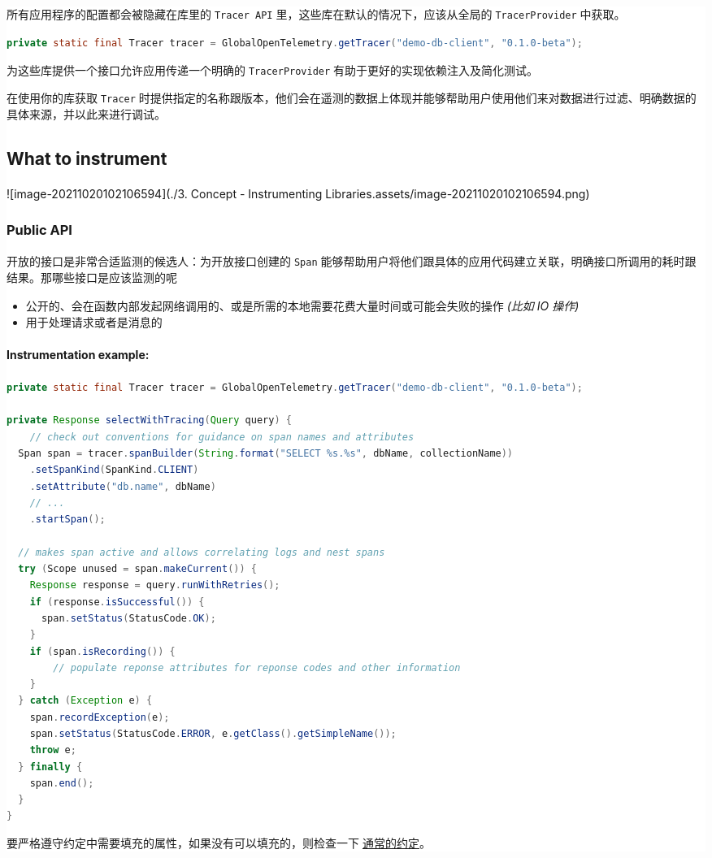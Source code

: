 所有应用程序的配置都会被隐藏在库里的 `Tracer API` 里，这些库在默认的情况下，应该从全局的 `TracerProvider` 中获取。

```java
private static final Tracer tracer = GlobalOpenTelemetry.getTracer("demo-db-client", "0.1.0-beta");
```

为这些库提供一个接口允许应用传递一个明确的 `TracerProvider` 有助于更好的实现依赖注入及简化测试。

在使用你的库获取 `Tracer` 时提供指定的名称跟版本，他们会在遥测的数据上体现并能够帮助用户使用他们来对数据进行过滤、明确数据的具体来源，并以此来进行调试。

## What to instrument

![image-20211020102106594](./3. Concept - Instrumenting Libraries.assets/image-20211020102106594.png)

### Public API

开放的接口是非常合适监测的候选人：为开放接口创建的 `Span` 能够帮助用户将他们跟具体的应用代码建立关联，明确接口所调用的耗时跟结果。那哪些接口是应该监测的呢

- 公开的、会在函数内部发起网络调用的、或是所需的本地需要花费大量时间或可能会失败的操作 *(比如 IO 操作)*
- 用于处理请求或者是消息的

#### Instrumentation example:

```java
private static final Tracer tracer = GlobalOpenTelemetry.getTracer("demo-db-client", "0.1.0-beta");

private Response selectWithTracing(Query query) {
	// check out conventions for guidance on span names and attributes
  Span span = tracer.spanBuilder(String.format("SELECT %s.%s", dbName, collectionName))
    .setSpanKind(SpanKind.CLIENT)
    .setAttribute("db.name", dbName)
    // ...
    .startSpan();
  
  // makes span active and allows correlating logs and nest spans
  try (Scope unused = span.makeCurrent()) {
    Response response = query.runWithRetries();
    if (response.isSuccessful()) {
      span.setStatus(StatusCode.OK);
    }
    if (span.isRecording()) {
    	// populate reponse attributes for reponse codes and other information
    }    
  } catch (Exception e) {
    span.recordException(e);
    span.setStatus(StatusCode.ERROR, e.getClass().getSimpleName());
    throw e;
  } finally {
    span.end();
  }
}
```

要严格遵守约定中需要填充的属性，如果没有可以填充的，则检查一下 [通常的约定][5]。


[1]:	https://github.com/open-telemetry/opentelemetry-specification/blob/main/specification/trace/semantic_conventions/README.md
[2]:	https://cloud-native.slack.com/archives/C01QZFGMLQ7
[3]:	https://github.com/open-telemetry/opentelemetry-specification
[4]:	https://github.com/open-telemetry/opentelemetry-specification/blob/main/specification/versioning-and-stability.md
[5]:	https://github.com/open-telemetry/opentelemetry-specification/blob/main/specification/trace/semantic_conventions/span-general.md